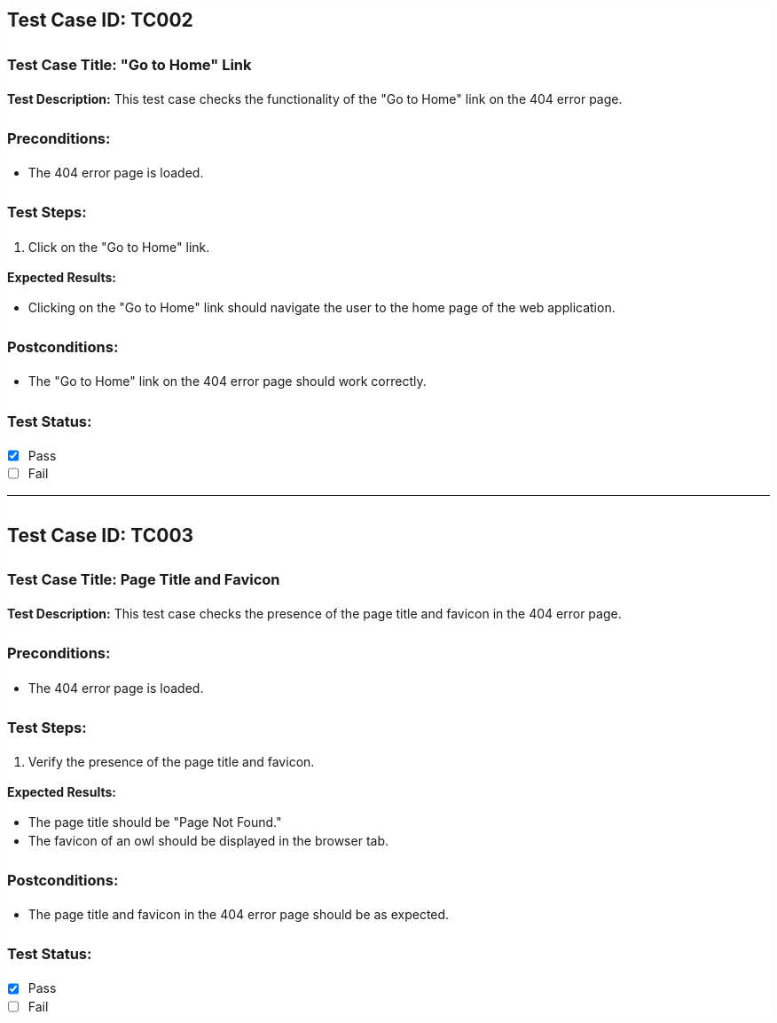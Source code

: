 
## Test Case ID: TC002

### Test Case Title: "Go to Home" Link

**Test Description:** This test case checks the functionality of the "Go to Home" link on the 404 error page.

### Preconditions:
- The 404 error page is loaded.

### Test Steps:

1. Click on the "Go to Home" link.

**Expected Results:**
- Clicking on the "Go to Home" link should navigate the user to the home page of the web application.

### Postconditions:
- The "Go to Home" link on the 404 error page should work correctly.

### Test Status:
- [X] Pass
- [ ] Fail

---

## Test Case ID: TC003

### Test Case Title: Page Title and Favicon

**Test Description:** This test case checks the presence of the page title and favicon in the 404 error page.

### Preconditions:
- The 404 error page is loaded.

### Test Steps:

1. Verify the presence of the page title and favicon.

**Expected Results:**
- The page title should be "Page Not Found."
- The favicon of an owl should be displayed in the browser tab.

### Postconditions:
- The page title and favicon in the 404 error page should be as expected.

### Test Status:
- [X] Pass
- [ ] Fail
